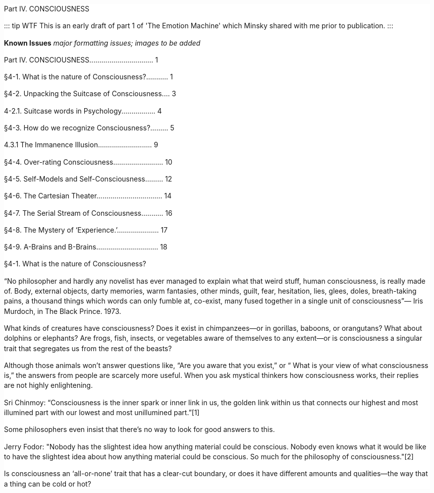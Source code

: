 Part IV. CONSCIOUSNESS

::: tip WTF
This is an early draft of part 1 of 'The Emotion Machine' which Minsky shared with me prior to publication.
:::

**Known Issues** _major formatting issues; images to be added_

Part IV. CONSCIOUSNESS................................ 1

§4-1. What is the nature of Consciousness?........... 1

§4-2. Unpacking the Suitcase of Consciousness.... 3

4-2.1. Suitcase words in Psychology................. 4

§4-3. How do we recognize Consciousness?......... 5

4.3.1 The Immanence Illusion........................... 9

§4-4. Over-rating Consciousness......................... 10

§4-5. Self-Models and Self-Consciousness......... 12

§4-6. The Cartesian Theater................................. 14

§4-7. The Serial Stream of Consciousness........... 16

§4-8. The Mystery of ‘Experience.’..................... 17

§4-9. A-Brains and B-Brains............................... 18

§4-1. What is the nature of Consciousness?

“No philosopher and hardly any novelist has ever managed to explain what that weird stuff, human consciousness, is really made of. Body, external objects, darty memories, warm fantasies, other minds, guilt, fear, hesitation, lies, glees, doles, breath-taking pains, a thousand things which words can only fumble at, co-exist, many fused together in a single unit of consciousness”— Iris Murdoch, in The Black Prince. 1973.

What kinds of creatures have consciousness? Does it exist in chimpanzees—or in gorillas, baboons, or orangutans? What about dolphins or elephants? Are frogs, fish, insects, or vegetables aware of themselves to any extent—or is consciousness a singular trait that segregates us from the rest of the beasts?

Although those animals won’t answer questions like, “Are you aware that you exist,” or “ What is your view of what consciousness is,” the answers from people are scarcely more useful. When you ask mystical thinkers how consciousness works, their replies are not highly enlightening.

Sri Chinmoy: “Consciousness is the inner spark or inner link in us, the golden link within us that connects our highest and most illumined part with our lowest and most unillumined part.”[1]

Some philosophers even insist that there’s no way to look for good answers to this.

Jerry Fodor: "Nobody has the slightest idea how anything material could be conscious. Nobody even knows what it would be like to have the slightest idea about how anything material could be conscious. So much for the philosophy of consciousness."[2]

Is consciousness an ‘all-or-none’ trait that has a clear-cut boundary, or does it have different amounts and qualities—the way that a thing can be cold or hot?
